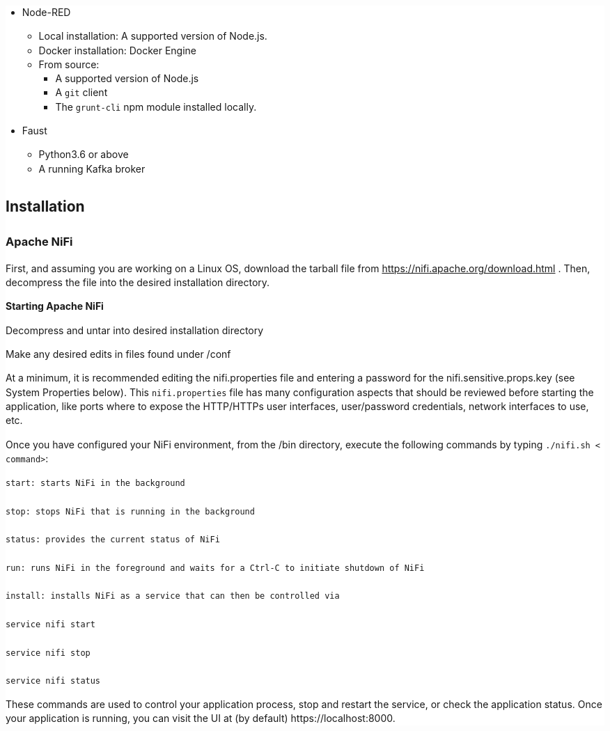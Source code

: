 * Node-RED
  * Local installation: A supported version of Node.js.
  * Docker installation: Docker Engine
  * From source:
    * A supported version of Node.js
    * A `git` client
    * The `grunt-cli` npm module installed locally.

* Faust
  * Python3.6 or above
  * A running Kafka broker

## Installation

### Apache NiFi

First, and assuming you are working on a Linux OS, download the tarball file from https://nifi.apache.org/download.html . Then, decompress the file into the desired installation directory.

**Starting Apache NiFi**

Decompress and untar into desired installation directory

Make any desired edits in files found under <installdir>/conf

At a minimum, it is recommended editing the nifi.properties file and entering a password for the nifi.sensitive.props.key (see System Properties below). This `nifi.properties` file has many configuration aspects that should be reviewed before starting the application, like ports where to expose the HTTP/HTTPs user interfaces, user/password credentials, network interfaces to use, etc.

Once you have configured your NiFi environment, from the <installdir>/bin directory, execute the following commands by typing `./nifi.sh <command>`:

```
start: starts NiFi in the background

stop: stops NiFi that is running in the background

status: provides the current status of NiFi

run: runs NiFi in the foreground and waits for a Ctrl-C to initiate shutdown of NiFi

install: installs NiFi as a service that can then be controlled via

service nifi start

service nifi stop

service nifi status

```
These commands are used to control your application process, stop and restart the service, or check the application status. Once your application is running, you can visit the UI at (by default) https://localhost:8000.
